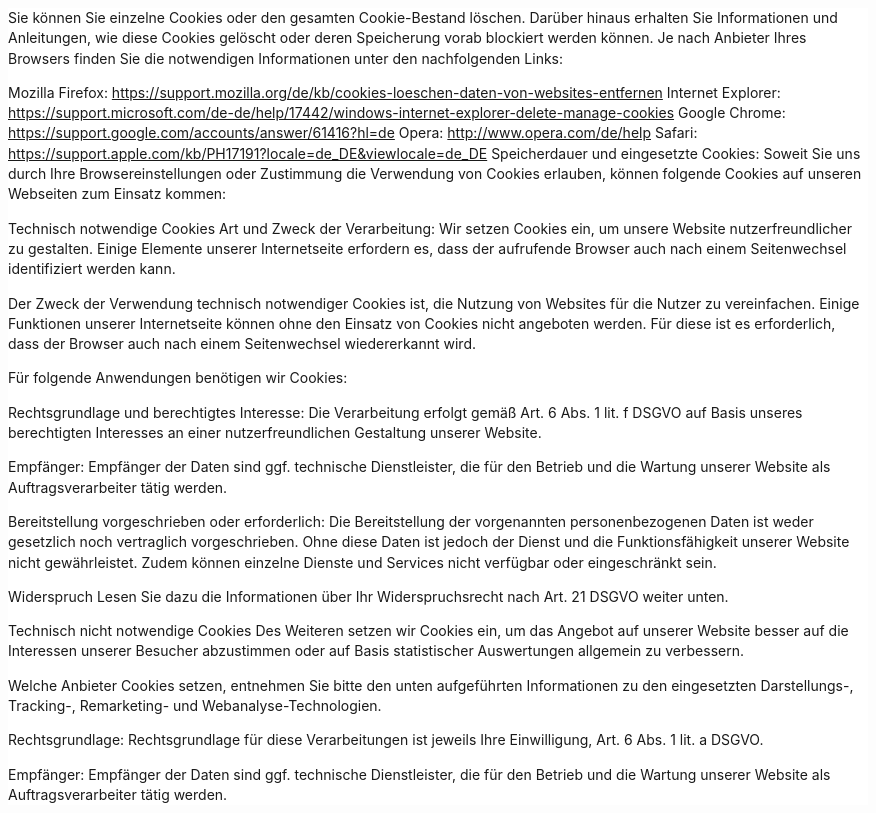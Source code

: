 Sie können Sie einzelne Cookies oder den gesamten Cookie-Bestand löschen. Darüber hinaus erhalten Sie Informationen und Anleitungen, wie diese Cookies gelöscht oder deren Speicherung vorab blockiert werden können. Je nach Anbieter Ihres Browsers finden Sie die notwendigen Informationen unter den nachfolgenden Links:

Mozilla Firefox: https://support.mozilla.org/de/kb/cookies-loeschen-daten-von-websites-entfernen
Internet Explorer: https://support.microsoft.com/de-de/help/17442/windows-internet-explorer-delete-manage-cookies
Google Chrome: https://support.google.com/accounts/answer/61416?hl=de
Opera: http://www.opera.com/de/help
Safari: https://support.apple.com/kb/PH17191?locale=de_DE&viewlocale=de_DE
Speicherdauer und eingesetzte Cookies:
Soweit Sie uns durch Ihre Browsereinstellungen oder Zustimmung die Verwendung von Cookies erlauben, können folgende Cookies auf unseren Webseiten zum Einsatz kommen:

Technisch notwendige Cookies
Art und Zweck der Verarbeitung:
Wir setzen Cookies ein, um unsere Website nutzerfreundlicher zu gestalten. Einige Elemente unserer Internetseite erfordern es, dass der aufrufende Browser auch nach einem Seitenwechsel identifiziert werden kann.

Der Zweck der Verwendung technisch notwendiger Cookies ist, die Nutzung von Websites für die Nutzer zu vereinfachen. Einige Funktionen unserer Internetseite können ohne den Einsatz von Cookies nicht angeboten werden. Für diese ist es erforderlich, dass der Browser auch nach einem Seitenwechsel wiedererkannt wird.

Für folgende Anwendungen benötigen wir Cookies:

Rechtsgrundlage und berechtigtes Interesse:
Die Verarbeitung erfolgt gemäß Art. 6 Abs. 1 lit. f DSGVO auf Basis unseres berechtigten Interesses an einer nutzerfreundlichen Gestaltung unserer Website.

Empfänger:
Empfänger der Daten sind ggf. technische Dienstleister, die für den Betrieb und die Wartung unserer Website als Auftragsverarbeiter tätig werden.

Bereitstellung vorgeschrieben oder erforderlich:
Die Bereitstellung der vorgenannten personenbezogenen Daten ist weder gesetzlich noch vertraglich vorgeschrieben. Ohne diese Daten ist jedoch der Dienst und die Funktionsfähigkeit unserer Website nicht gewährleistet. Zudem können einzelne Dienste und Services nicht verfügbar oder eingeschränkt sein.

Widerspruch
Lesen Sie dazu die Informationen über Ihr Widerspruchsrecht nach Art. 21 DSGVO weiter unten.

Technisch nicht notwendige Cookies
Des Weiteren setzen wir Cookies ein, um das Angebot auf unserer Website besser auf die Interessen unserer Besucher abzustimmen oder auf Basis statistischer Auswertungen allgemein zu verbessern.

Welche Anbieter Cookies setzen, entnehmen Sie bitte den unten aufgeführten Informationen zu den eingesetzten Darstellungs-, Tracking-, Remarketing- und Webanalyse-Technologien.

Rechtsgrundlage:
Rechtsgrundlage für diese Verarbeitungen ist jeweils Ihre Einwilligung, Art. 6 Abs. 1 lit. a DSGVO.

Empfänger:
Empfänger der Daten sind ggf. technische Dienstleister, die für den Betrieb und die Wartung unserer Website als Auftragsverarbeiter tätig werden.

